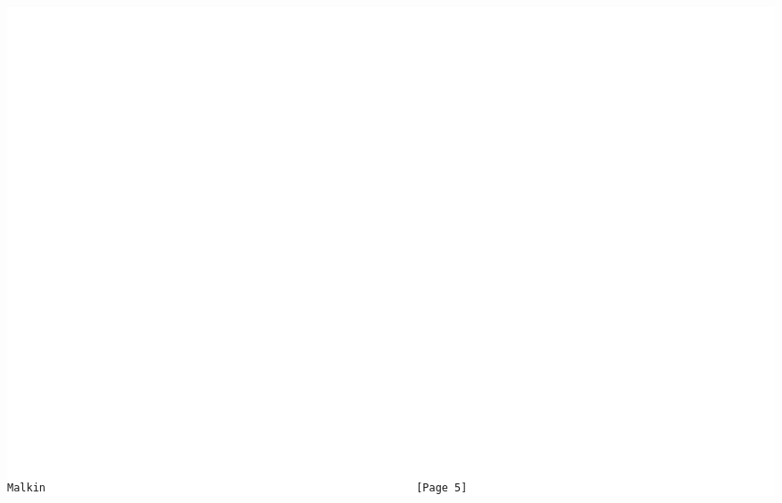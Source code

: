 ``` newpage


























Malkin                                                          [Page 5]
```
